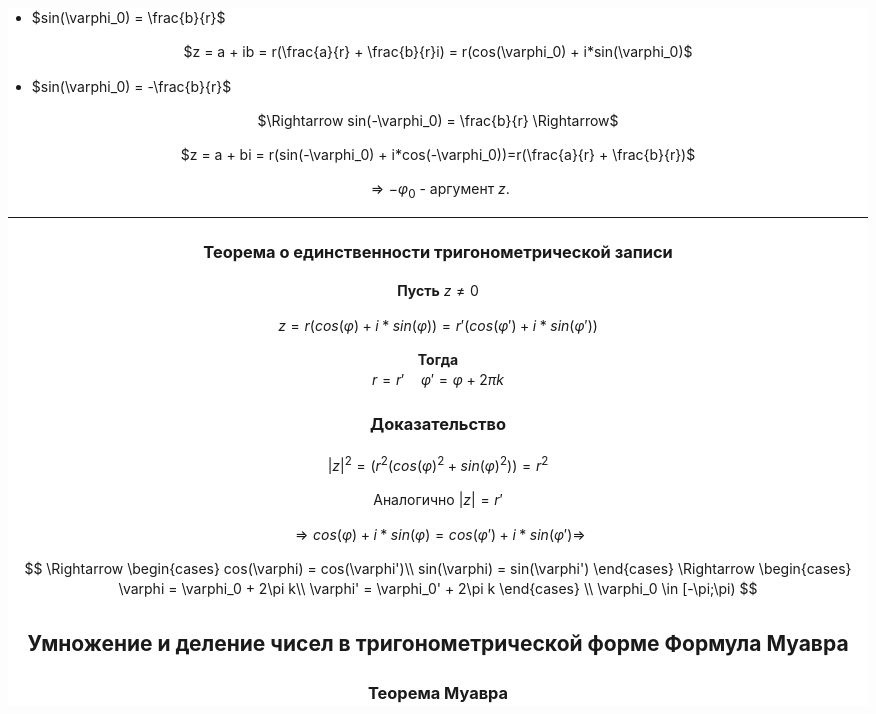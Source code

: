 - $sin(\varphi_0) = \frac{b}{r}$
<center>

 $z = a + ib = r(\frac{a}{r} + \frac{b}{r}i) = r(cos(\varphi_0) + i*sin(\varphi_0)$
</center>

-  $sin(\varphi_0) = -\frac{b}{r}$
  
<center>

$\Rightarrow sin(-\varphi_0) = \frac{b}{r} \Rightarrow$

$z = a + bi = r(sin(-\varphi_0) + i*cos(-\varphi_0))=r(\frac{a}{r} + \frac{b}{r})$

$\Rightarrow -\varphi_0$ - аргумент $z$.

---

### Теорема о единственности тригонометрической записи

**Пусть** $z \ne 0$

$z = r(cos(\varphi) + i*sin(\varphi)) = r'(cos(\varphi') + i*sin(\varphi'))$

**Тогда**   
$r = r' \quad \varphi' = \varphi + 2\pi k$

### Доказательство 

$\left\lvert z \right\rvert^2 = (r^2(cos(\varphi)^2 + sin(\varphi)^2)) = r^2$

Аналогично $\left\lvert z \right\rvert  = r'$

$\Rightarrow cos(\varphi) + i*sin(\varphi) = cos(\varphi') + i*sin(\varphi') \Rightarrow$

</center>


$$
\Rightarrow
\begin{cases}
    cos(\varphi) = cos(\varphi')\\
    sin(\varphi) = sin(\varphi')
\end{cases} 
\Rightarrow 
\begin{cases}
    \varphi = \varphi_0 + 2\pi k\\
    \varphi' = \varphi_0' + 2\pi k
\end{cases} \\
\varphi_0 \in [-\pi;\pi)
$$

<center>

## Умножение и деление чисел в тригонометрической форме  Формула Муавра 

### Теорема Муавра
